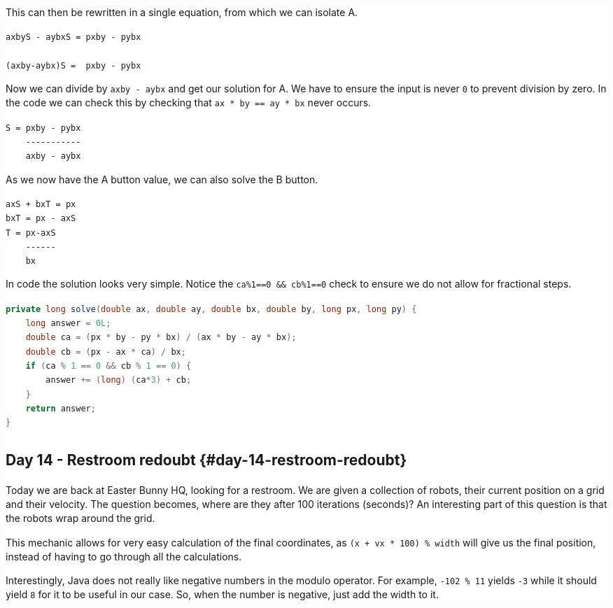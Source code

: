 This can then be rewritten in a single equation, from which we can isolate A.

```text
axbyS - aybxS = pxby - pybx

(axby-aybx)S =  pxby - pybx
```

Now we can divide by `axby - aybx` and get our solution for A. We have to ensure the input is never `0` to prevent division by zero. In the code we can check this by checking that `ax * by == ay * bx` never occurs.

```text
S = pxby - pybx
    -----------
    axby - aybx
```

As we now have the A button value, we can also solve the B button.

```text
axS + bxT = px
bxT = px - axS
T = px-axS
    ------
    bx
```

In code the solution looks very simple. Notice the `ca%1==0 && cb%1==0` check to ensure we do not allow for fractional steps.

```java
private long solve(double ax, double ay, double bx, double by, long px, long py) {
    long answer = 0L;
    double ca = (px * by - py * bx) / (ax * by - ay * bx);
    double cb = (px - ax * ca) / bx;
    if (ca % 1 == 0 && cb % 1 == 0) {
        answer += (long) (ca*3) + cb;
    }
    return answer;
}
```


## Day 14 - Restroom redoubt {#day-14-restroom-redoubt}

Today we are back at Easter Bunny HQ, looking for a restroom. We are given a collection of robots, their current position on a grid and their velocity. The question becomes, where are they after 100 iterations (seconds)? An interesting part of this question is that the robots wrap around the grid.

This mechanic allows for very easy calculation of the final coordinates, as `(x + vx * 100) % width` will give us the final position, instead of having to go through all the calculations.

Interestingly, Java does not really like negative numbers in the modulo operator. For example, `-102 % 11` yields `-3` while it should yield `8` for it to be useful in our case. So, when the number is negative, just add the width to it.
